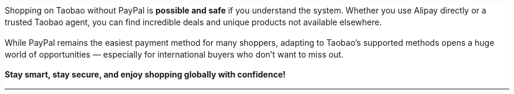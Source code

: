 <ins class="adsbygoogle"
     style="display:block"
     data-ad-client="ca-pub-2784742237479601"
     data-ad-slot="3760872290"
     data-ad-format="auto"
     data-full-width-responsive="true"></ins>
<script>
     (adsbygoogle = window.adsbygoogle || []).push({});
</script>

Shopping on Taobao without PayPal is **possible and safe** if you understand the system. Whether you use Alipay directly or a trusted Taobao agent, you can find incredible deals and unique products not available elsewhere.

While PayPal remains the easiest payment method for many shoppers, adapting to Taobao’s supported methods opens a huge world of opportunities — especially for international buyers who don’t want to miss out.

**Stay smart, stay secure, and enjoy shopping globally with confidence!**

---
